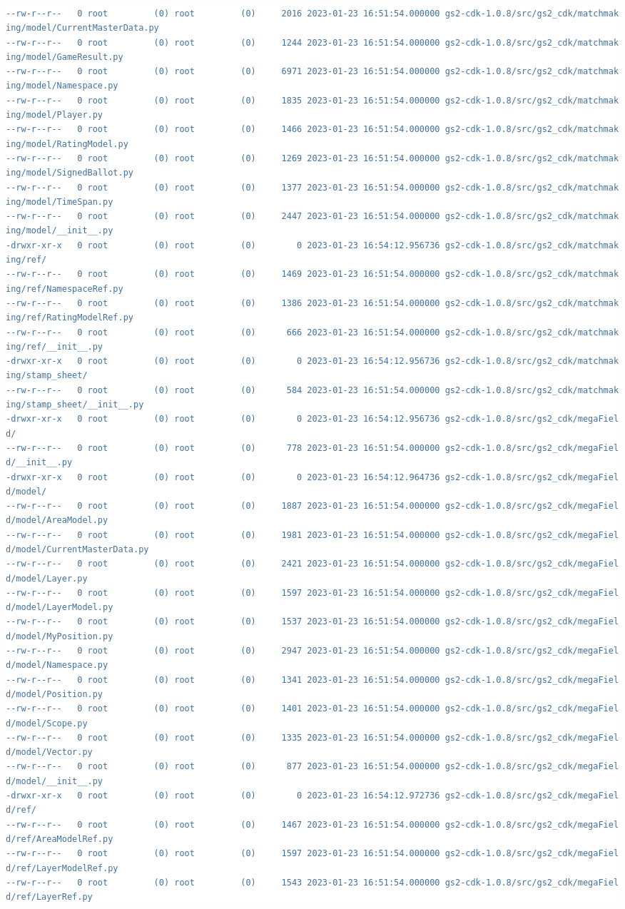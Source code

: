 ```diff
--rw-r--r--   0 root         (0) root         (0)     2016 2023-01-23 16:51:54.000000 gs2-cdk-1.0.8/src/gs2_cdk/matchmaking/model/CurrentMasterData.py
--rw-r--r--   0 root         (0) root         (0)     1244 2023-01-23 16:51:54.000000 gs2-cdk-1.0.8/src/gs2_cdk/matchmaking/model/GameResult.py
--rw-r--r--   0 root         (0) root         (0)     6971 2023-01-23 16:51:54.000000 gs2-cdk-1.0.8/src/gs2_cdk/matchmaking/model/Namespace.py
--rw-r--r--   0 root         (0) root         (0)     1835 2023-01-23 16:51:54.000000 gs2-cdk-1.0.8/src/gs2_cdk/matchmaking/model/Player.py
--rw-r--r--   0 root         (0) root         (0)     1466 2023-01-23 16:51:54.000000 gs2-cdk-1.0.8/src/gs2_cdk/matchmaking/model/RatingModel.py
--rw-r--r--   0 root         (0) root         (0)     1269 2023-01-23 16:51:54.000000 gs2-cdk-1.0.8/src/gs2_cdk/matchmaking/model/SignedBallot.py
--rw-r--r--   0 root         (0) root         (0)     1377 2023-01-23 16:51:54.000000 gs2-cdk-1.0.8/src/gs2_cdk/matchmaking/model/TimeSpan.py
--rw-r--r--   0 root         (0) root         (0)     2447 2023-01-23 16:51:54.000000 gs2-cdk-1.0.8/src/gs2_cdk/matchmaking/model/__init__.py
-drwxr-xr-x   0 root         (0) root         (0)        0 2023-01-23 16:54:12.956736 gs2-cdk-1.0.8/src/gs2_cdk/matchmaking/ref/
--rw-r--r--   0 root         (0) root         (0)     1469 2023-01-23 16:51:54.000000 gs2-cdk-1.0.8/src/gs2_cdk/matchmaking/ref/NamespaceRef.py
--rw-r--r--   0 root         (0) root         (0)     1386 2023-01-23 16:51:54.000000 gs2-cdk-1.0.8/src/gs2_cdk/matchmaking/ref/RatingModelRef.py
--rw-r--r--   0 root         (0) root         (0)      666 2023-01-23 16:51:54.000000 gs2-cdk-1.0.8/src/gs2_cdk/matchmaking/ref/__init__.py
-drwxr-xr-x   0 root         (0) root         (0)        0 2023-01-23 16:54:12.956736 gs2-cdk-1.0.8/src/gs2_cdk/matchmaking/stamp_sheet/
--rw-r--r--   0 root         (0) root         (0)      584 2023-01-23 16:51:54.000000 gs2-cdk-1.0.8/src/gs2_cdk/matchmaking/stamp_sheet/__init__.py
-drwxr-xr-x   0 root         (0) root         (0)        0 2023-01-23 16:54:12.956736 gs2-cdk-1.0.8/src/gs2_cdk/megaField/
--rw-r--r--   0 root         (0) root         (0)      778 2023-01-23 16:51:54.000000 gs2-cdk-1.0.8/src/gs2_cdk/megaField/__init__.py
-drwxr-xr-x   0 root         (0) root         (0)        0 2023-01-23 16:54:12.964736 gs2-cdk-1.0.8/src/gs2_cdk/megaField/model/
--rw-r--r--   0 root         (0) root         (0)     1887 2023-01-23 16:51:54.000000 gs2-cdk-1.0.8/src/gs2_cdk/megaField/model/AreaModel.py
--rw-r--r--   0 root         (0) root         (0)     1981 2023-01-23 16:51:54.000000 gs2-cdk-1.0.8/src/gs2_cdk/megaField/model/CurrentMasterData.py
--rw-r--r--   0 root         (0) root         (0)     2421 2023-01-23 16:51:54.000000 gs2-cdk-1.0.8/src/gs2_cdk/megaField/model/Layer.py
--rw-r--r--   0 root         (0) root         (0)     1597 2023-01-23 16:51:54.000000 gs2-cdk-1.0.8/src/gs2_cdk/megaField/model/LayerModel.py
--rw-r--r--   0 root         (0) root         (0)     1537 2023-01-23 16:51:54.000000 gs2-cdk-1.0.8/src/gs2_cdk/megaField/model/MyPosition.py
--rw-r--r--   0 root         (0) root         (0)     2947 2023-01-23 16:51:54.000000 gs2-cdk-1.0.8/src/gs2_cdk/megaField/model/Namespace.py
--rw-r--r--   0 root         (0) root         (0)     1341 2023-01-23 16:51:54.000000 gs2-cdk-1.0.8/src/gs2_cdk/megaField/model/Position.py
--rw-r--r--   0 root         (0) root         (0)     1401 2023-01-23 16:51:54.000000 gs2-cdk-1.0.8/src/gs2_cdk/megaField/model/Scope.py
--rw-r--r--   0 root         (0) root         (0)     1335 2023-01-23 16:51:54.000000 gs2-cdk-1.0.8/src/gs2_cdk/megaField/model/Vector.py
--rw-r--r--   0 root         (0) root         (0)      877 2023-01-23 16:51:54.000000 gs2-cdk-1.0.8/src/gs2_cdk/megaField/model/__init__.py
-drwxr-xr-x   0 root         (0) root         (0)        0 2023-01-23 16:54:12.972736 gs2-cdk-1.0.8/src/gs2_cdk/megaField/ref/
--rw-r--r--   0 root         (0) root         (0)     1467 2023-01-23 16:51:54.000000 gs2-cdk-1.0.8/src/gs2_cdk/megaField/ref/AreaModelRef.py
--rw-r--r--   0 root         (0) root         (0)     1597 2023-01-23 16:51:54.000000 gs2-cdk-1.0.8/src/gs2_cdk/megaField/ref/LayerModelRef.py
--rw-r--r--   0 root         (0) root         (0)     1543 2023-01-23 16:51:54.000000 gs2-cdk-1.0.8/src/gs2_cdk/megaField/ref/LayerRef.py
```